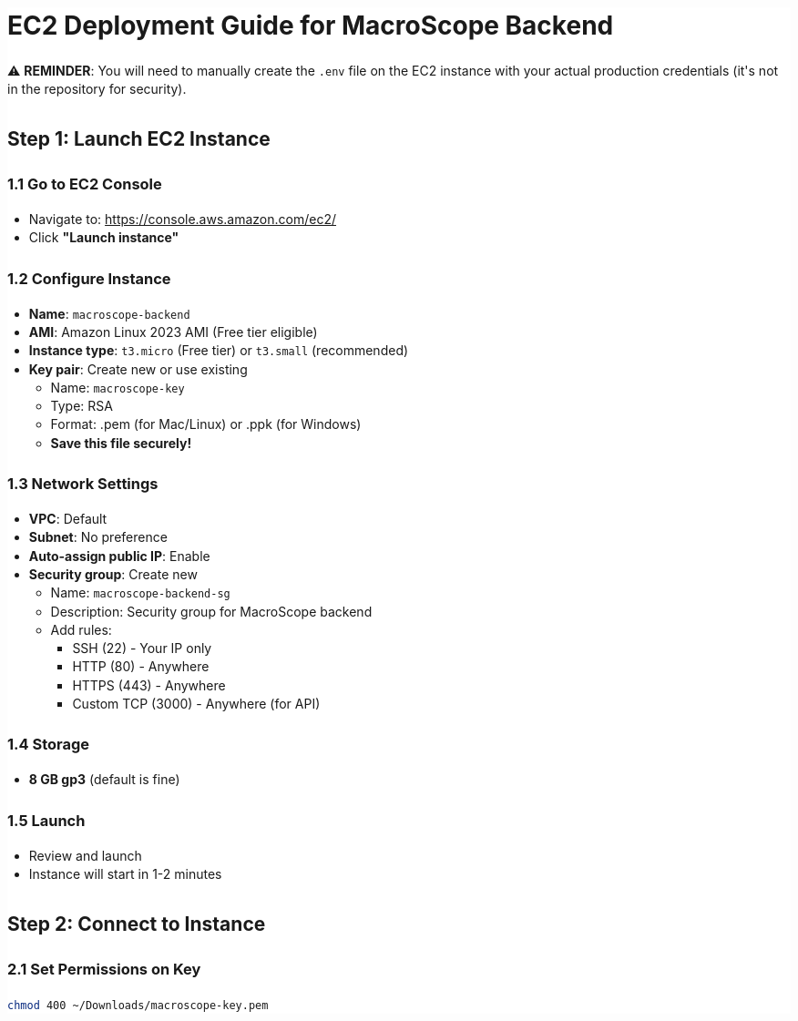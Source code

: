 # EC2 Deployment Guide for MacroScope Backend

⚠️ **REMINDER**: You will need to manually create the `.env` file on the EC2 instance with your actual production credentials (it's not in the repository for security).

## Step 1: Launch EC2 Instance

### 1.1 Go to EC2 Console
- Navigate to: https://console.aws.amazon.com/ec2/
- Click **"Launch instance"**

### 1.2 Configure Instance
- **Name**: `macroscope-backend`
- **AMI**: Amazon Linux 2023 AMI (Free tier eligible)
- **Instance type**: `t3.micro` (Free tier) or `t3.small` (recommended)
- **Key pair**: Create new or use existing
  - Name: `macroscope-key`
  - Type: RSA
  - Format: .pem (for Mac/Linux) or .ppk (for Windows)
  - **Save this file securely!**

### 1.3 Network Settings
- **VPC**: Default
- **Subnet**: No preference
- **Auto-assign public IP**: Enable
- **Security group**: Create new
  - Name: `macroscope-backend-sg`
  - Description: Security group for MacroScope backend
  - Add rules:
    - SSH (22) - Your IP only
    - HTTP (80) - Anywhere
    - HTTPS (443) - Anywhere  
    - Custom TCP (3000) - Anywhere (for API)

### 1.4 Storage
- **8 GB gp3** (default is fine)

### 1.5 Launch
- Review and launch
- Instance will start in 1-2 minutes

## Step 2: Connect to Instance

### 2.1 Set Permissions on Key
```bash
chmod 400 ~/Downloads/macroscope-key.pem
```
